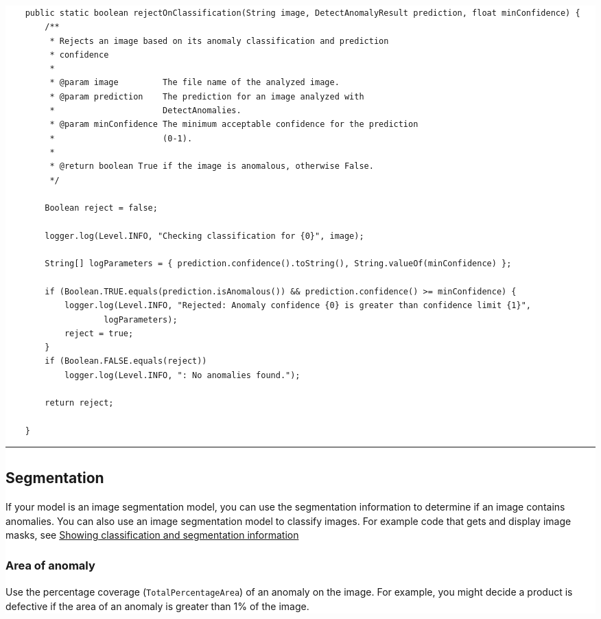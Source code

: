 ```
    public static boolean rejectOnClassification(String image, DetectAnomalyResult prediction, float minConfidence) {
        /**
         * Rejects an image based on its anomaly classification and prediction
         * confidence
         * 
         * @param image         The file name of the analyzed image.
         * @param prediction    The prediction for an image analyzed with
         *                      DetectAnomalies.
         * @param minConfidence The minimum acceptable confidence for the prediction
         *                      (0-1).
         * 
         * @return boolean True if the image is anomalous, otherwise False.
         */

        Boolean reject = false;

        logger.log(Level.INFO, "Checking classification for {0}", image);

        String[] logParameters = { prediction.confidence().toString(), String.valueOf(minConfidence) };

        if (Boolean.TRUE.equals(prediction.isAnomalous()) && prediction.confidence() >= minConfidence) {
            logger.log(Level.INFO, "Rejected: Anomaly confidence {0} is greater than confidence limit {1}",
                    logParameters);
            reject = true;
        }
        if (Boolean.FALSE.equals(reject))
            logger.log(Level.INFO, ": No anomalies found.");

        return reject;

    }
```

------

## Segmentation<a name="inference-segmentation"></a>

If your model is an image segmentation model, you can use the segmentation information to determine if an image contains anomalies\. You can also use an image segmentation model to classify images\. For example code that gets and display image masks, see [Showing classification and segmentation information](inference-display-information.md)

### Area of anomaly<a name="inference-segmentation-area"></a>

Use the percentage coverage \(`TotalPercentageArea`\) of an anomaly on the image\. For example, you might decide a product is defective if the area of an anomaly is greater than 1% of the image\. 
